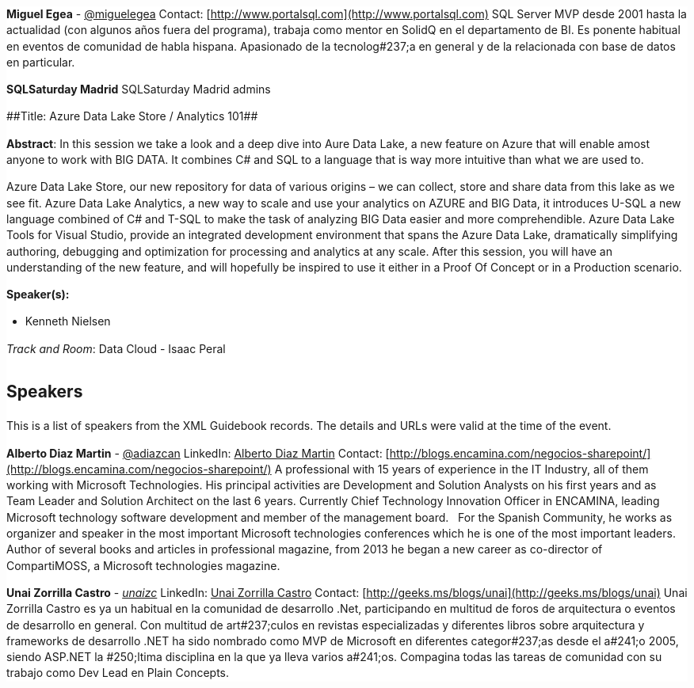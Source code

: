 **Miguel Egea**  - [@miguelegea](https://www.twitter.com/@miguelegea)
Contact: [http://www.portalsql.com](http://www.portalsql.com)
SQL Server MVP desde 2001 hasta la actualidad (con algunos años fuera del programa), trabaja como mentor en SolidQ en el departamento de BI. Es ponente habitual en eventos de comunidad de habla hispana. Apasionado de la tecnolog#237;a en general y de la relacionada con base de datos en particular.
 
**SQLSaturday Madrid** 
SQLSaturday Madrid admins
 
 
 
 
##Title: Azure Data Lake Store / Analytics 101##
 
**Abstract**:
In this session we take a look and a deep dive into Aure Data Lake, a new feature on Azure that will enable amost anyone to work with BIG DATA. It combines C# and SQL to a language that is way more intuitive than what we are used to.

Azure Data Lake Store, our new repository for data of various origins – we can collect, store and share data from this lake as we see fit. Azure Data Lake Analytics, a new way to scale and use your analytics on AZURE and BIG Data, it introduces U-SQL a new language combined of C# and T-SQL to make the task of analyzing BIG Data easier and more comprehendible. Azure Data Lake Tools for Visual Studio, provide an integrated development environment that spans the Azure Data Lake, dramatically simplifying authoring, debugging and optimization for processing and analytics at any scale. After this session, you will have an understanding of the new feature, and will hopefully be inspired to use it either in a Proof Of Concept or in a Production scenario.
 
**Speaker(s):**
- Kenneth Nielsen
 
*Track and Room*: Data  Cloud - Isaac Peral
 
 
 
 
## <a name="#speakers"></a>Speakers
This is a list of speakers from the XML Guidebook records. The details and URLs were valid at the time of the event.
 
 
**Alberto Diaz Martin**  - [@adiazcan](https://www.twitter.com/@adiazcan)
LinkedIn: [Alberto Diaz Martin](https://es.linkedin.com/in/albertodiazmartin)
Contact: [http://blogs.encamina.com/negocios-sharepoint/](http://blogs.encamina.com/negocios-sharepoint/)
A professional with 15 years of experience in the IT Industry, all of them working with Microsoft Technologies. His principal activities are Development and Solution Analysts on his first years and as Team Leader and Solution Architect on the last 6 years. Currently Chief Technology Innovation Officer in ENCAMINA, leading Microsoft technology software development and member of the management board.  
For the Spanish Community, he works as organizer and speaker in the most important Microsoft technologies conferences which he is one of the most important leaders. Author of several books and articles in professional magazine, from 2013 he began a new career as co-director of CompartiMOSS, a Microsoft technologies magazine.
 
**Unai Zorrilla Castro**  - [_unaizc_](https://www.twitter.com/_unaizc_)
LinkedIn: [Unai Zorrilla Castro](https://www.linkedin.com/in/unai-zorrilla-castro-a087038?trk=nav_responsive_tab_profile)
Contact: [http://geeks.ms/blogs/unai](http://geeks.ms/blogs/unai)
Unai Zorrilla Castro es ya un habitual en la comunidad de desarrollo .Net, participando en multitud de foros de arquitectura o eventos de desarrollo en general. Con multitud de art#237;culos en revistas especializadas y diferentes libros sobre arquitectura y frameworks de desarrollo  .NET ha  sido nombrado como MVP de Microsoft en diferentes categor#237;as desde el a#241;o 2005, siendo ASP.NET la #250;ltima disciplina en la que ya lleva varios a#241;os. Compagina todas las tareas de comunidad con su trabajo como Dev Lead en Plain Concepts. 
